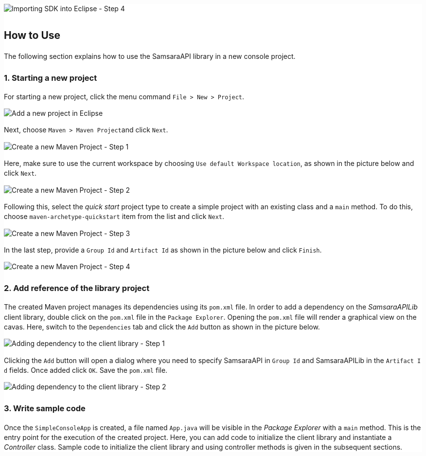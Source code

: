 ![Importing SDK into Eclipse - Step 4](https://apidocs.io/illustration/java?step=import3&workspaceFolder=Samsara%20API-Java&workspaceName=SamsaraAPI&projectName=SamsaraAPILib&rootNamespace=com.samsara.api)

## How to Use

The following section explains how to use the SamsaraAPI library in a new console project.

### 1. Starting a new project

For starting a new project, click the menu command ``` File > New > Project ```.

![Add a new project in Eclipse](https://apidocs.io/illustration/java?step=createNewProject0&workspaceFolder=Samsara%20API-Java&workspaceName=SamsaraAPI&projectName=SamsaraAPILib&rootNamespace=com.samsara.api)

Next, choose ``` Maven > Maven Project ```and click ``` Next ```.

![Create a new Maven Project - Step 1](https://apidocs.io/illustration/java?step=createNewProject1&workspaceFolder=Samsara%20API-Java&workspaceName=SamsaraAPI&projectName=SamsaraAPILib&rootNamespace=com.samsara.api)

Here, make sure to use the current workspace by choosing ``` Use default Workspace location ```, as shown in the picture below and click ``` Next ```.

![Create a new Maven Project - Step 2](https://apidocs.io/illustration/java?step=createNewProject2&workspaceFolder=Samsara%20API-Java&workspaceName=SamsaraAPI&projectName=SamsaraAPILib&rootNamespace=com.samsara.api)

Following this, select the *quick start* project type to create a simple project with an existing class and a ``` main ``` method. To do this, choose ``` maven-archetype-quickstart ``` item from the list and click ``` Next ```.

![Create a new Maven Project - Step 3](https://apidocs.io/illustration/java?step=createNewProject3&workspaceFolder=Samsara%20API-Java&workspaceName=SamsaraAPI&projectName=SamsaraAPILib&rootNamespace=com.samsara.api)

In the last step, provide a ``` Group Id ``` and ``` Artifact Id ``` as shown in the picture below and click ``` Finish ```.

![Create a new Maven Project - Step 4](https://apidocs.io/illustration/java?step=createNewProject4&workspaceFolder=Samsara%20API-Java&workspaceName=SamsaraAPI&projectName=SamsaraAPILib&rootNamespace=com.samsara.api)

### 2. Add reference of the library project

The created Maven project manages its dependencies using its ``` pom.xml ``` file. In order to add a dependency on the *SamsaraAPILib* client library, double click on the ``` pom.xml ``` file in the ``` Package Explorer ```. Opening the ``` pom.xml ``` file will render a graphical view on the cavas. Here, switch to the ``` Dependencies ``` tab and click the ``` Add ``` button as shown in the picture below.

![Adding dependency to the client library - Step 1](https://apidocs.io/illustration/java?step=testProject0&workspaceFolder=Samsara%20API-Java&workspaceName=SamsaraAPI&projectName=SamsaraAPILib&rootNamespace=com.samsara.api)

Clicking the ``` Add ``` button will open a dialog where you need to specify SamsaraAPI in ``` Group Id ``` and SamsaraAPILib in the ``` Artifact Id ``` fields. Once added click ``` OK ```. Save the ``` pom.xml ``` file.

![Adding dependency to the client library - Step 2](https://apidocs.io/illustration/java?step=testProject1&workspaceFolder=Samsara%20API-Java&workspaceName=SamsaraAPI&projectName=SamsaraAPILib&rootNamespace=com.samsara.api)

### 3. Write sample code

Once the ``` SimpleConsoleApp ``` is created, a file named ``` App.java ``` will be visible in the *Package Explorer* with a ``` main ``` method. This is the entry point for the execution of the created project.
Here, you can add code to initialize the client library and instantiate a *Controller* class. Sample code to initialize the client library and using controller methods is given in the subsequent sections.
